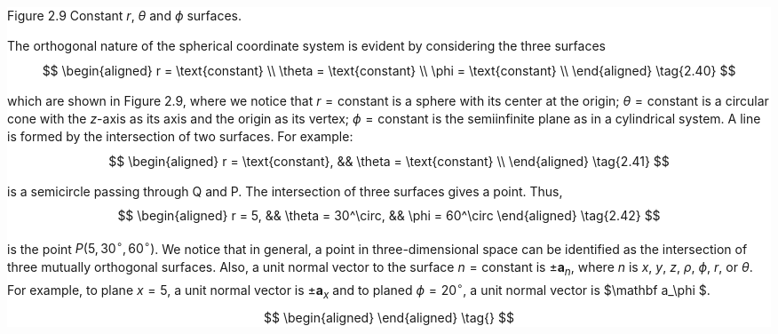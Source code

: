 Figure 2.9 Constant $r$, $\theta$ and $\phi$ surfaces.

The orthogonal nature of the spherical coordinate system is evident by considering the three surfaces
$$
\begin{aligned}
r = \text{constant} \\
\theta = \text{constant} \\
\phi = \text{constant} \\
\end{aligned}
\tag{2.40}
$$

which are shown in Figure 2.9, where we notice that $r = \text{constant}$ is a sphere with its center at the origin; $\theta = \text{constant}$ is a circular cone with the $z$-axis as its axis and the origin as its vertex; $\phi = \text{constant}$ is the semiinfinite plane as in a cylindrical system. A line is formed by the intersection of two surfaces. For example:
$$
\begin{aligned}
r = \text{constant}, &&
\theta = \text{constant} \\
\end{aligned}
\tag{2.41}
$$

is a semicircle passing through Q and P. The intersection of three surfaces gives a point. Thus,
$$
\begin{aligned}
r = 5, && \theta = 30^\circ, && \phi = 60^\circ
\end{aligned}
\tag{2.42}
$$

is the point $P(5, 30^\circ, 60^\circ)$. We notice that in general, a point in three-dimensional space can be identified as the intersection of three mutually orthogonal surfaces. Also, a unit normal vector to the surface $n = \text{constant}$ is $\pm\mathbf a_n$, where $n$ is $x$, $y$, $z$, $\rho$, $\phi$, $r$, or $\theta$. For example, to plane $x = 5$, a unit normal vector is $\pm\mathbf a_x$ and to planed $\phi= 20^\circ$, a unit normal vector is $\mathbf a_\phi $.
$$
\begin{aligned}
\end{aligned}
\tag{}
$$


